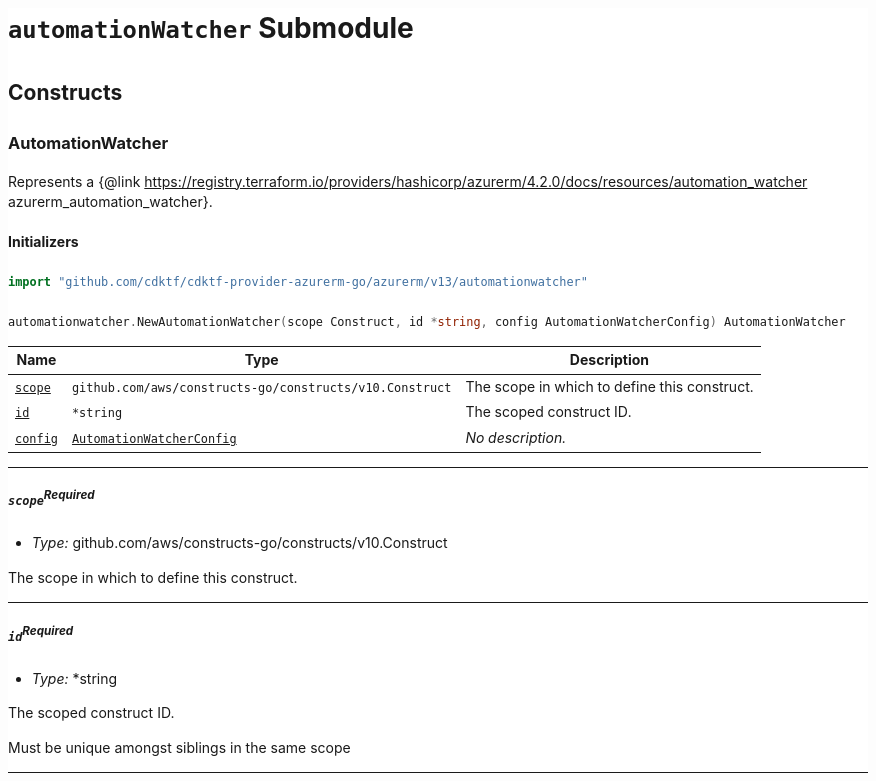 # `automationWatcher` Submodule <a name="`automationWatcher` Submodule" id="@cdktf/provider-azurerm.automationWatcher"></a>

## Constructs <a name="Constructs" id="Constructs"></a>

### AutomationWatcher <a name="AutomationWatcher" id="@cdktf/provider-azurerm.automationWatcher.AutomationWatcher"></a>

Represents a {@link https://registry.terraform.io/providers/hashicorp/azurerm/4.2.0/docs/resources/automation_watcher azurerm_automation_watcher}.

#### Initializers <a name="Initializers" id="@cdktf/provider-azurerm.automationWatcher.AutomationWatcher.Initializer"></a>

```go
import "github.com/cdktf/cdktf-provider-azurerm-go/azurerm/v13/automationwatcher"

automationwatcher.NewAutomationWatcher(scope Construct, id *string, config AutomationWatcherConfig) AutomationWatcher
```

| **Name** | **Type** | **Description** |
| --- | --- | --- |
| <code><a href="#@cdktf/provider-azurerm.automationWatcher.AutomationWatcher.Initializer.parameter.scope">scope</a></code> | <code>github.com/aws/constructs-go/constructs/v10.Construct</code> | The scope in which to define this construct. |
| <code><a href="#@cdktf/provider-azurerm.automationWatcher.AutomationWatcher.Initializer.parameter.id">id</a></code> | <code>*string</code> | The scoped construct ID. |
| <code><a href="#@cdktf/provider-azurerm.automationWatcher.AutomationWatcher.Initializer.parameter.config">config</a></code> | <code><a href="#@cdktf/provider-azurerm.automationWatcher.AutomationWatcherConfig">AutomationWatcherConfig</a></code> | *No description.* |

---

##### `scope`<sup>Required</sup> <a name="scope" id="@cdktf/provider-azurerm.automationWatcher.AutomationWatcher.Initializer.parameter.scope"></a>

- *Type:* github.com/aws/constructs-go/constructs/v10.Construct

The scope in which to define this construct.

---

##### `id`<sup>Required</sup> <a name="id" id="@cdktf/provider-azurerm.automationWatcher.AutomationWatcher.Initializer.parameter.id"></a>

- *Type:* *string

The scoped construct ID.

Must be unique amongst siblings in the same scope

---
